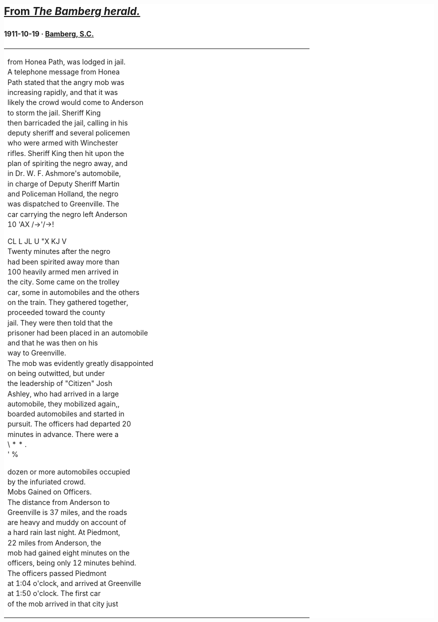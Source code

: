 
## [From _The Bamberg herald._](https://chroniclingamerica.loc.gov/lccn/sn86063790/1911-10-19/ed-1/seq-14)

#### 1911-10-19 &middot; [Bamberg, S.C.](http://dbpedia.org/resource/Bamberg%2C_South_Carolina)

<table style="width: 100%;"><tr><td style="width: 50%">

  
from Honea Path, was lodged in jail.  
A telephone message from Honea  
Path stated that the angry mob was  
increasing rapidly, and that it was  
likely the crowd would come to Anderson  
to storm the jail. Sheriff King  
then barricaded the jail, calling in his  
deputy sheriff and several policemen  
who were armed with Winchester  
rifles. Sheriff King then hit upon the  
plan of spiriting the negro away, and  
in Dr. W. F. Ashmore&#x27;s automobile,  
in charge of Deputy Sheriff Martin  
and Policeman Holland, the negro  
was dispatched to Greenville. The  
car carrying the negro left Anderson  
10 &#x27;AX /-&gt;&#x27;/-&gt;!  
  
CL L JL U &quot;X KJ V  
Twenty minutes after the negro  
had been spirited away more than  
100 heavily armed men arrived in  
the city. Some came on the trolley  
car, some in automobiles and the others  
on the train. They gathered together,  
proceeded toward the county  
jail. They were then told that the  
prisoner had been placed in an automobile  
and that he was then on his  
way to Greenville.  
The mob was evidently greatly disappointed  
on being outwitted, but under  
the leadership of &quot;Citizen&quot; Josh  
Ashley, who had arrived in a large  
automobile, they mobilized again,,  
boarded automobiles and started in  
pursuit. The officers had departed 20  
minutes in advance. There were a  
\ * * .  
&#x27; %  
  
dozen or more automobiles occupied  
by the infuriated crowd.  
Mobs Gained on Officers.  
The distance from Anderson to  
Greenville is 37 miles, and the roads  
are heavy and muddy on account of  
a hard rain last night. At Piedmont,  
22 miles from Anderson, the  
mob had gained eight minutes on the  
officers, being only 12 minutes behind.  
The officers passed Piedmont  
at 1:04 o&#x27;clock, and arrived at Greenville  
at 1:50 o&#x27;clock. The first car  
of the mob arrived in that city just  